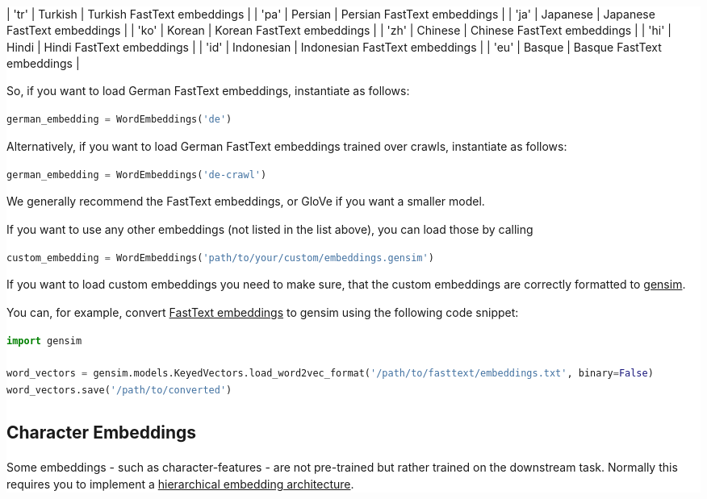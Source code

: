 | 'tr' | Turkish | Turkish FastText embeddings |
| 'pa' | Persian | Persian FastText embeddings |
| 'ja' | Japanese | Japanese FastText embeddings |
| 'ko' | Korean | Korean FastText embeddings |
| 'zh' | Chinese | Chinese FastText embeddings |
| 'hi' | Hindi | Hindi FastText embeddings |
| 'id' | Indonesian | Indonesian FastText embeddings |
| 'eu' | Basque | Basque FastText embeddings |

So, if you want to load German FastText embeddings, instantiate as follows:

```python
german_embedding = WordEmbeddings('de')
```

Alternatively, if you want to load German FastText embeddings trained over crawls, instantiate as follows:

```python
german_embedding = WordEmbeddings('de-crawl')
```

We generally recommend the FastText embeddings, or GloVe if you want a smaller model.

If you want to use any other embeddings (not listed in the list above), you can load those by calling
```python
custom_embedding = WordEmbeddings('path/to/your/custom/embeddings.gensim')
```
If you want to load custom embeddings you need to make sure, that the custom embeddings are correctly formatted to
[gensim](https://radimrehurek.com/gensim/models/word2vec.html).

You can, for example, convert [FastText embeddings](https://fasttext.cc/docs/en/crawl-vectors.html) to gensim using the
following code snippet:
```python
import gensim

word_vectors = gensim.models.KeyedVectors.load_word2vec_format('/path/to/fasttext/embeddings.txt', binary=False)
word_vectors.save('/path/to/converted')
```

## Character Embeddings

Some embeddings - such as character-features - are not pre-trained but rather trained on the downstream task. Normally
this requires you to implement a [hierarchical embedding architecture](http://neuroner.com/NeuroNERengine_with_caption_no_figure.png). 
